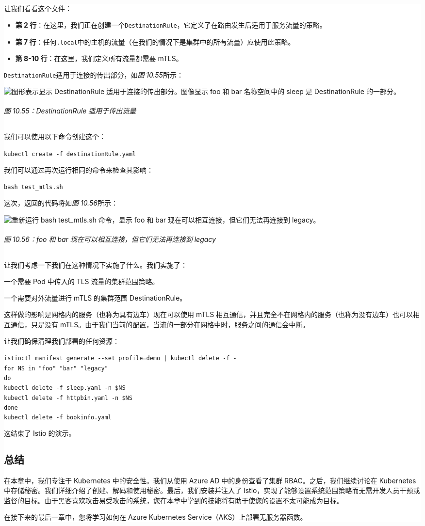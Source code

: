 让我们看看这个文件：

+   **第 2 行**：在这里，我们正在创建一个`DestinationRule`，它定义了在路由发生后适用于服务流量的策略。

+   **第 7 行**：任何`.local`中的主机的流量（在我们的情况下是集群中的所有流量）应使用此策略。

+   **第 8-10 行**：在这里，我们定义所有流量都需要 mTLS。

`DestinationRule`适用于连接的传出部分，如*图 10.55*所示：

![图形表示显示 DestinationRule 适用于连接的传出部分。图像显示 foo 和 bar 名称空间中的 sleep 是 DestinationRule 的一部分。](img/Figure_10.55.jpg)

###### 图 10.55：DestinationRule 适用于传出流量

我们可以使用以下命令创建这个：

```
kubectl create -f destinationRule.yaml
```

我们可以通过再次运行相同的命令来检查其影响：

```
bash test_mtls.sh
```

这次，返回的代码将如*图 10.56*所示：

![重新运行 bash test_mtls.sh 命令，显示 foo 和 bar 现在可以相互连接，但它们无法再连接到 legacy。](img/Figure_10.56.jpg)

###### 图 10.56：foo 和 bar 现在可以相互连接，但它们无法再连接到 legacy

让我们考虑一下我们在这种情况下实施了什么。我们实施了：

一个需要 Pod 中传入的 TLS 流量的集群范围策略。

一个需要对外流量进行 mTLS 的集群范围 DestinationRule。

这样做的影响是网格内的服务（也称为具有边车）现在可以使用 mTLS 相互通信，并且完全不在网格内的服务（也称为没有边车）也可以相互通信，只是没有 mTLS。由于我们当前的配置，当流的一部分在网格中时，服务之间的通信会中断。

让我们确保清理我们部署的任何资源：

```
istioctl manifest generate --set profile=demo | kubectl delete -f -
for NS in "foo" "bar" "legacy"
do
kubectl delete -f sleep.yaml -n $NS
kubectl delete -f httpbin.yaml -n $NS
done
kubectl delete -f bookinfo.yaml
```

这结束了 Istio 的演示。

## 总结

在本章中，我们专注于 Kubernetes 中的安全性。我们从使用 Azure AD 中的身份查看了集群 RBAC。之后，我们继续讨论在 Kubernetes 中存储秘密。我们详细介绍了创建、解码和使用秘密。最后，我们安装并注入了 Istio，实现了能够设置系统范围策略而无需开发人员干预或监督的目标。由于黑客喜欢攻击易受攻击的系统，您在本章中学到的技能将有助于使您的设置不太可能成为目标。

在接下来的最后一章中，您将学习如何在 Azure Kubernetes Service（AKS）上部署无服务器函数。
